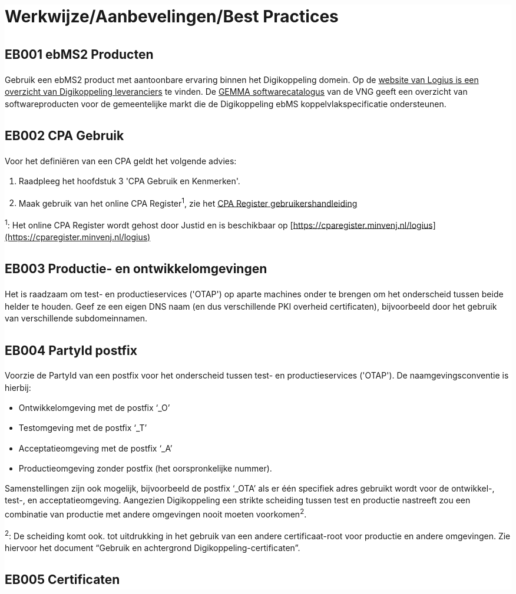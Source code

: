 # Werkwijze/Aanbevelingen/Best Practices

## EB001 ebMS2 Producten

Gebruik een ebMS2 product met aantoonbare ervaring binnen het Digikoppeling domein. Op de [website van Logius is een overzicht van Digikoppeling leveranciers](https://logius.nl/domeinen/gegevensuitwisseling/digikoppeling/ict-leveranciers) te vinden. De [GEMMA softwarecatalogus](https://www.softwarecatalogus.nl/pakketten?zoek=digikoppeling+ebms) van de VNG geeft een overzicht van softwareproducten voor de gemeentelijke markt die de Digikoppeling ebMS koppelvlakspecificatie ondersteunen.

## EB002 CPA Gebruik

Voor het definiëren van een CPA geldt het volgende advies:

1. Raadpleeg het hoofdstuk 3 'CPA Gebruik en Kenmerken'.

1. Maak gebruik van het online CPA Register<sup>1</sup>, zie het [CPA Register gebruikershandleiding](https://www.logius.nl/domeinen/gegevensuitwisseling/digikoppeling/documentatie/cpa-register-gebruikershandleiding)

<sup>1</sup>: Het online CPA Register wordt gehost door Justid en is beschikbaar op [https://cparegister.minvenj.nl/logius](https://cparegister.minvenj.nl/logius)

## EB003 Productie- en ontwikkelomgevingen

Het is raadzaam om test- en productieservices ('OTAP') op aparte machines onder te brengen om het onderscheid tussen beide helder te houden. Geef ze een eigen DNS naam (en dus verschillende PKI overheid certificaten), bijvoorbeeld door het gebruik van verschillende subdomeinnamen.

## EB004 PartyId postfix

Voorzie de PartyId van een postfix voor het onderscheid tussen test- en productieservices ('OTAP'). De naamgevingsconventie is hierbij:

- Ontwikkelomgeving met de postfix ‘_O’

- Testomgeving met de postfix ‘_T’

- Acceptatieomgeving met de postfix ‘_A’

- Productieomgeving zonder postfix (het oorspronkelijke nummer).

Samenstellingen zijn ook mogelijk, bijvoorbeeld de postfix ‘_OTA’ als er één specifiek adres gebruikt wordt voor de ontwikkel-, test-, en acceptatieomgeving. Aangezien Digikoppeling een strikte scheiding tussen test en productie nastreeft zou een combinatie van productie met andere omgevingen nooit moeten voorkomen<sup>2</sup>.

<sup>2</sup>: De scheiding komt ook. tot uitdrukking in het gebruik van een andere certificaat-root voor productie en andere omgevingen. Zie hiervoor het document “Gebruik en achtergrond Digikoppeling-certificaten”.

## EB005 Certificaten
